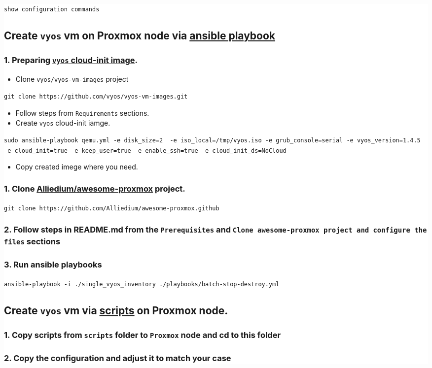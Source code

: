  ```
  show configuration commands
  ```


## Create `vyos` vm on Proxmox node via [ansible playbook](https://github.com/Alliedium/awesome-proxmox)
  
  ### 1. Preparing [`vyos` cloud-init image](https://github.com/vyos/vyos-vm-images).
  
  * Clone `vyos/vyos-vm-images` project
  
  ```
  git clone https://github.com/vyos/vyos-vm-images.git
  ```

  * Follow steps from `Requirements` sections.
  * Create `vyos` cloud-init iamge.
  
  ```
  sudo ansible-playbook qemu.yml -e disk_size=2  -e iso_local=/tmp/vyos.iso -e grub_console=serial -e vyos_version=1.4.5  -e cloud_init=true -e keep_user=true -e enable_ssh=true -e cloud_init_ds=NoCloud
  ```
  * Copy created imege where you need.

  ### 1. Clone [Alliedium/awesome-proxmox](https://github.com/bbs-md/awesome-proxmox/edit/main/vyos-proxmox-kvm/README.md) project.

  ```
  git clone https://github.com/Alliedium/awesome-proxmox.github
  ```

  ### 2. Follow steps in README.md from the `Prerequisites` and `Clone awesome-proxmox project and configure the files` sections

  ### 3. Run ansible playbooks

  ```
  ansible-playbook -i ./single_vyos_inventory ./playbooks/batch-stop-destroy.yml
  ```

## Create `vyos` vm via [scripts](./scripts) on Proxmox node.

  ### 1. Copy scripts from `scripts` folder to `Proxmox` node and cd to this folder 
  ### 2. Copy the configuration and adjust it to match your case 
